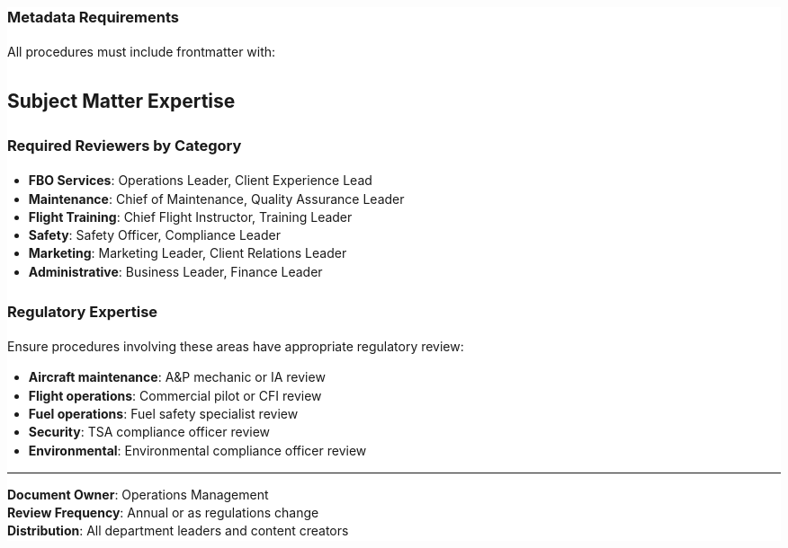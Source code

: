 ### Metadata Requirements
All procedures must include frontmatter with:
```yaml
```

## Subject Matter Expertise

### Required Reviewers by Category
- **FBO Services**: Operations Leader, Client Experience Lead
- **Maintenance**: Chief of Maintenance, Quality Assurance Leader
- **Flight Training**: Chief Flight Instructor, Training Leader
- **Safety**: Safety Officer, Compliance Leader
- **Marketing**: Marketing Leader, Client Relations Leader
- **Administrative**: Business Leader, Finance Leader

### Regulatory Expertise
Ensure procedures involving these areas have appropriate regulatory review:
- **Aircraft maintenance**: A&P mechanic or IA review
- **Flight operations**: Commercial pilot or CFI review
- **Fuel operations**: Fuel safety specialist review
- **Security**: TSA compliance officer review
- **Environmental**: Environmental compliance officer review

---
**Document Owner**: Operations Management  
**Review Frequency**: Annual or as regulations change  
**Distribution**: All department leaders and content creators